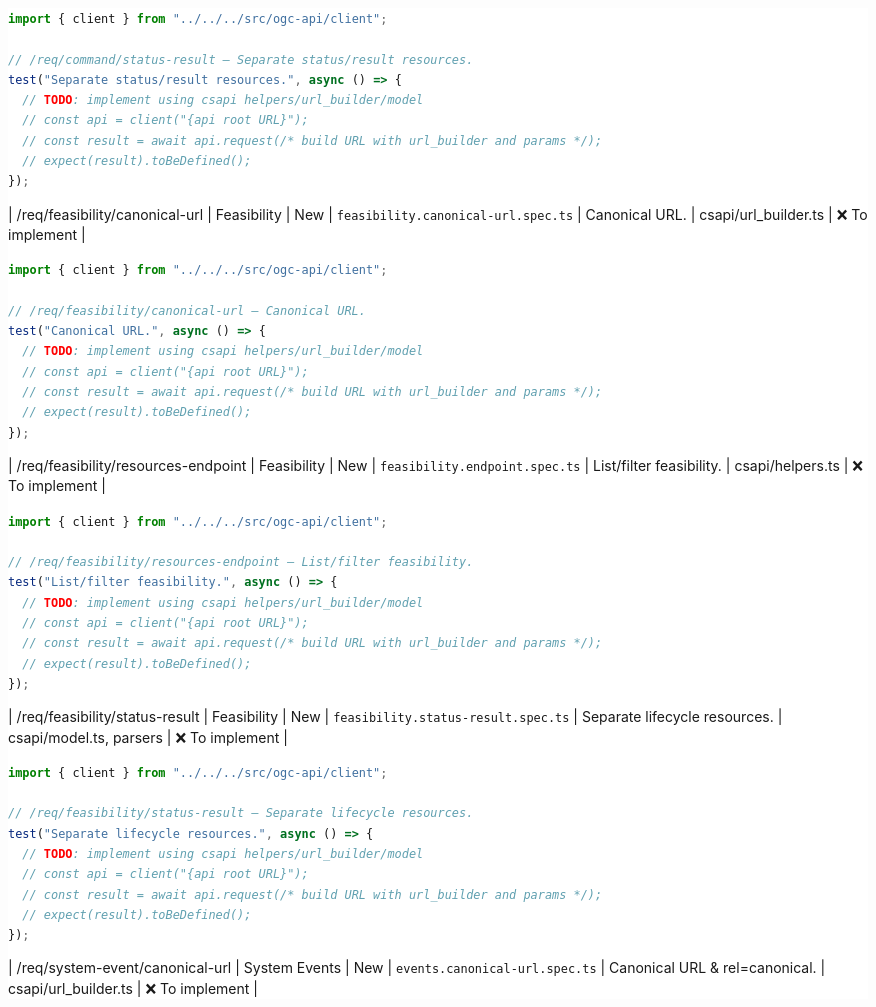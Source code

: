 ```ts
import { client } from "../../../src/ogc-api/client";

// /req/command/status-result — Separate status/result resources.
test("Separate status/result resources.", async () => {
  // TODO: implement using csapi helpers/url_builder/model
  // const api = client("{api root URL}");
  // const result = await api.request(/* build URL with url_builder and params */);
  // expect(result).toBeDefined();
});
```
| /req/feasibility/canonical-url | Feasibility | New | `feasibility.canonical-url.spec.ts` | Canonical URL. | csapi/url_builder.ts | ❌ To implement |

```ts
import { client } from "../../../src/ogc-api/client";

// /req/feasibility/canonical-url — Canonical URL.
test("Canonical URL.", async () => {
  // TODO: implement using csapi helpers/url_builder/model
  // const api = client("{api root URL}");
  // const result = await api.request(/* build URL with url_builder and params */);
  // expect(result).toBeDefined();
});
```
| /req/feasibility/resources-endpoint | Feasibility | New | `feasibility.endpoint.spec.ts` | List/filter feasibility. | csapi/helpers.ts | ❌ To implement |

```ts
import { client } from "../../../src/ogc-api/client";

// /req/feasibility/resources-endpoint — List/filter feasibility.
test("List/filter feasibility.", async () => {
  // TODO: implement using csapi helpers/url_builder/model
  // const api = client("{api root URL}");
  // const result = await api.request(/* build URL with url_builder and params */);
  // expect(result).toBeDefined();
});
```
| /req/feasibility/status-result | Feasibility | New | `feasibility.status-result.spec.ts` | Separate lifecycle resources. | csapi/model.ts, parsers | ❌ To implement |

```ts
import { client } from "../../../src/ogc-api/client";

// /req/feasibility/status-result — Separate lifecycle resources.
test("Separate lifecycle resources.", async () => {
  // TODO: implement using csapi helpers/url_builder/model
  // const api = client("{api root URL}");
  // const result = await api.request(/* build URL with url_builder and params */);
  // expect(result).toBeDefined();
});
```
| /req/system-event/canonical-url | System Events | New | `events.canonical-url.spec.ts` | Canonical URL & rel=canonical. | csapi/url_builder.ts | ❌ To implement |
